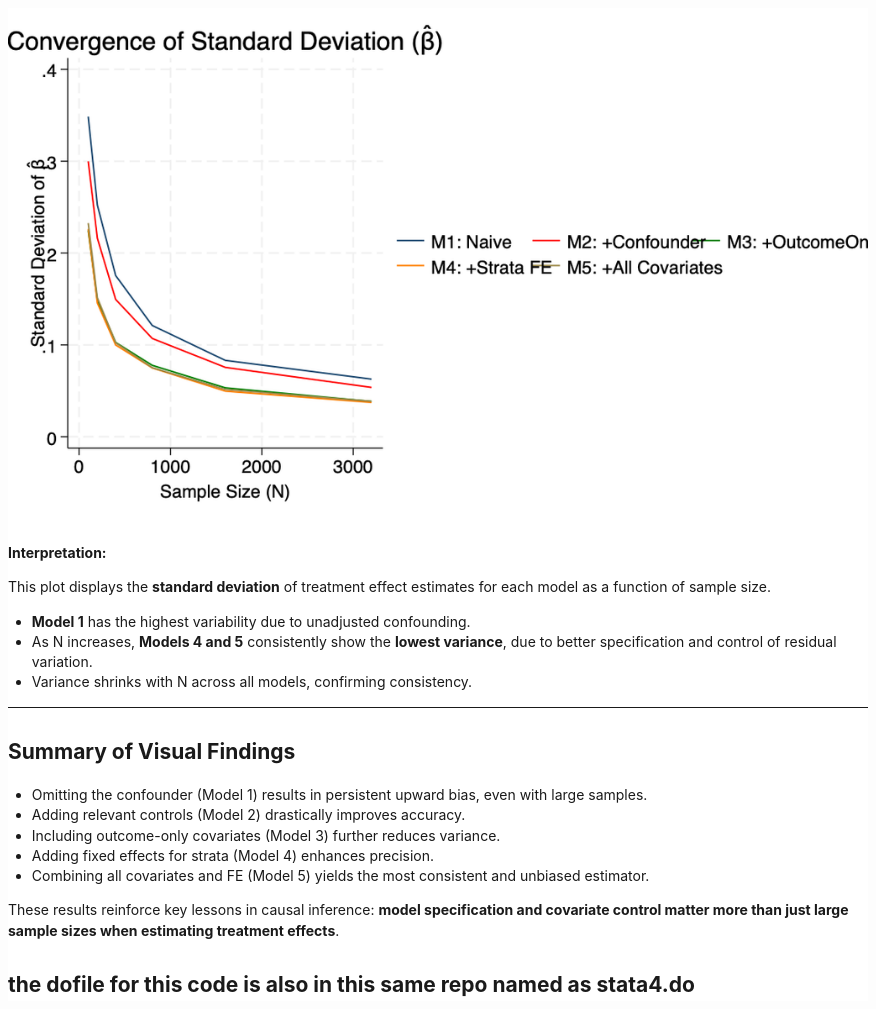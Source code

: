 ![sd_convergence.png](https://raw.githubusercontent.com/gui2de/ppol6818-mk2417/main/graph/sd_convergence.png)

**Interpretation:**

This plot displays the **standard deviation** of treatment effect estimates for each model as a function of sample size.

- **Model 1** has the highest variability due to unadjusted confounding.
- As N increases, **Models 4 and 5** consistently show the **lowest variance**, due to better specification and control of residual variation.
- Variance shrinks with N across all models, confirming consistency.

---

##  Summary of Visual Findings

- Omitting the confounder (Model 1) results in persistent upward bias, even with large samples.
- Adding relevant controls (Model 2) drastically improves accuracy.
- Including outcome-only covariates (Model 3) further reduces variance.
- Adding fixed effects for strata (Model 4) enhances precision.
- Combining all covariates and FE (Model 5) yields the most consistent and unbiased estimator.

These results reinforce key lessons in causal inference: **model specification and covariate control matter more than just large sample sizes when estimating treatment effects**.

## the dofile for this code is also in this same repo named as stata4.do 
